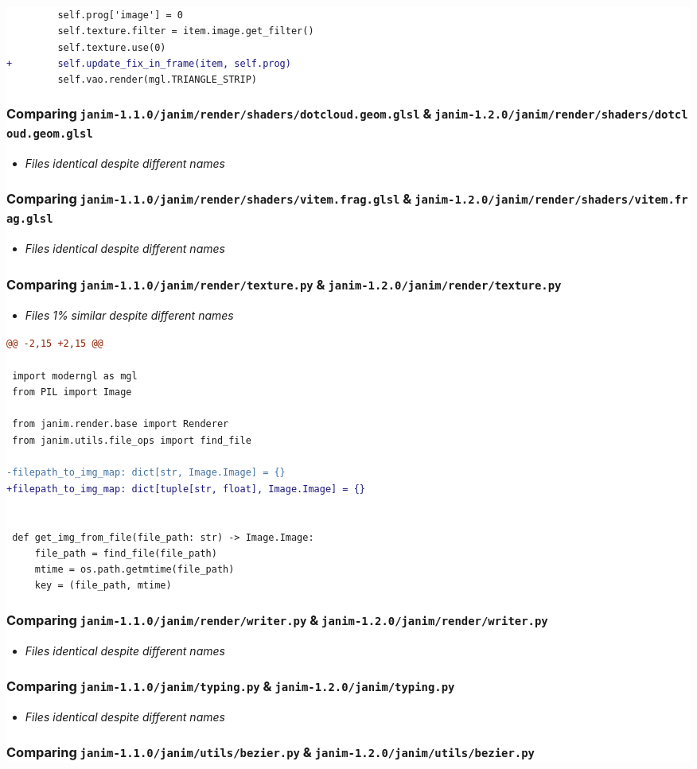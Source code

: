 ```diff
         self.prog['image'] = 0
         self.texture.filter = item.image.get_filter()
         self.texture.use(0)
+        self.update_fix_in_frame(item, self.prog)
         self.vao.render(mgl.TRIANGLE_STRIP)
```

### Comparing `janim-1.1.0/janim/render/shaders/dotcloud.geom.glsl` & `janim-1.2.0/janim/render/shaders/dotcloud.geom.glsl`

 * *Files identical despite different names*

### Comparing `janim-1.1.0/janim/render/shaders/vitem.frag.glsl` & `janim-1.2.0/janim/render/shaders/vitem.frag.glsl`

 * *Files identical despite different names*

### Comparing `janim-1.1.0/janim/render/texture.py` & `janim-1.2.0/janim/render/texture.py`

 * *Files 1% similar despite different names*

```diff
@@ -2,15 +2,15 @@
 
 import moderngl as mgl
 from PIL import Image
 
 from janim.render.base import Renderer
 from janim.utils.file_ops import find_file
 
-filepath_to_img_map: dict[str, Image.Image] = {}
+filepath_to_img_map: dict[tuple[str, float], Image.Image] = {}
 
 
 def get_img_from_file(file_path: str) -> Image.Image:
     file_path = find_file(file_path)
     mtime = os.path.getmtime(file_path)
     key = (file_path, mtime)
```

### Comparing `janim-1.1.0/janim/render/writer.py` & `janim-1.2.0/janim/render/writer.py`

 * *Files identical despite different names*

### Comparing `janim-1.1.0/janim/typing.py` & `janim-1.2.0/janim/typing.py`

 * *Files identical despite different names*

### Comparing `janim-1.1.0/janim/utils/bezier.py` & `janim-1.2.0/janim/utils/bezier.py`
